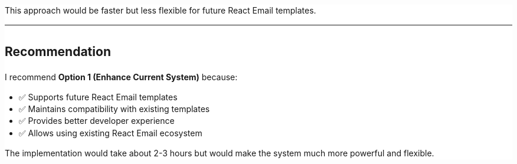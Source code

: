 This approach would be faster but less flexible for future React Email templates.

---

## Recommendation

I recommend **Option 1 (Enhance Current System)** because:
- ✅ Supports future React Email templates
- ✅ Maintains compatibility with existing templates
- ✅ Provides better developer experience
- ✅ Allows using existing React Email ecosystem

The implementation would take about 2-3 hours but would make the system much more powerful and flexible.
